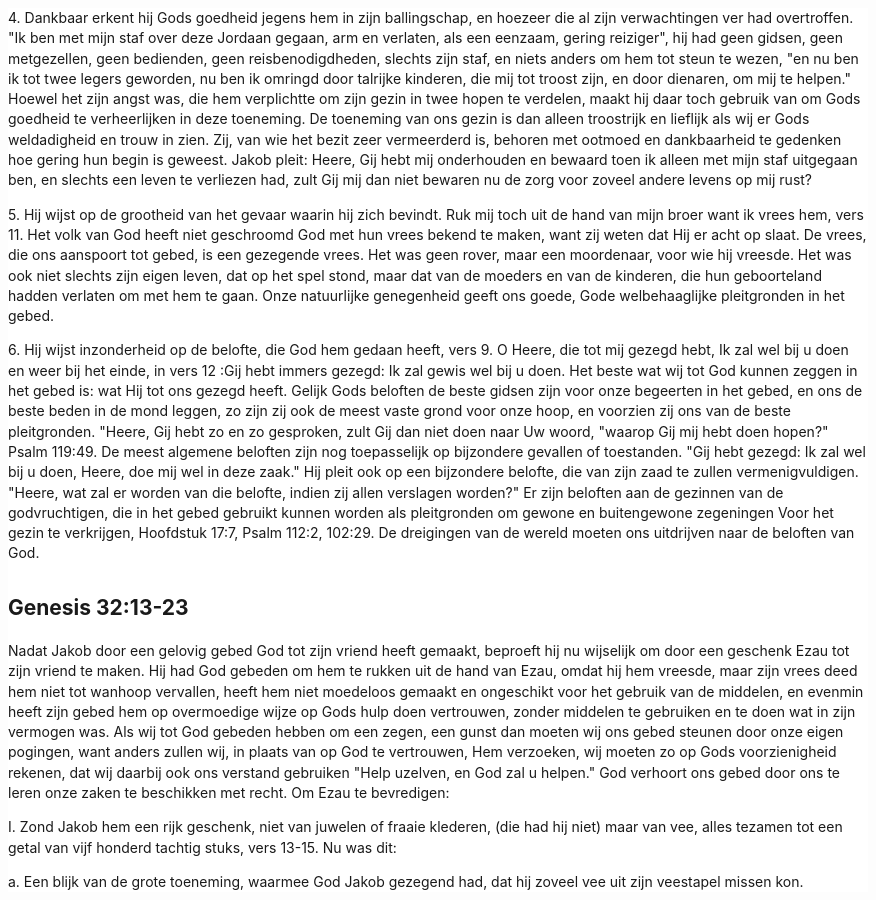 4\. Dankbaar erkent hij Gods goedheid jegens hem in zijn ballingschap, en hoezeer die al zijn verwachtingen ver had overtroffen. "Ik ben met mijn staf over deze Jordaan gegaan, arm en verlaten, als een eenzaam, gering reiziger", hij had geen gidsen, geen metgezellen, geen bedienden, geen reisbenodigdheden, slechts zijn staf, en niets anders om hem tot steun te wezen, "en nu ben ik tot twee legers geworden, nu ben ik omringd door talrijke kinderen, die mij tot troost zijn, en door dienaren, om mij te helpen." Hoewel het zijn angst was, die hem verplichtte om zijn gezin in twee hopen te verdelen, maakt hij daar toch gebruik van om Gods goedheid te verheerlijken in deze toeneming. De toeneming van ons gezin is dan alleen troostrijk en lieflijk als wij er Gods weldadigheid en trouw in zien. Zij, van wie het bezit zeer vermeerderd is, behoren met ootmoed en dankbaarheid te gedenken hoe gering hun begin is geweest. Jakob pleit: Heere, Gij hebt mij onderhouden en bewaard toen ik alleen met mijn staf uitgegaan ben, en slechts een leven te verliezen had, zult Gij mij dan niet bewaren nu de zorg voor zoveel andere levens op mij rust? 

5\. Hij wijst op de grootheid van het gevaar waarin hij zich bevindt. Ruk mij toch uit de hand van mijn broer want ik vrees hem, vers 11. Het volk van God heeft niet geschroomd God met hun vrees bekend te maken, want zij weten dat Hij er acht op slaat. De vrees, die ons aanspoort tot gebed, is een gezegende vrees. Het was geen rover, maar een moordenaar, voor wie hij vreesde. Het was ook niet slechts zijn eigen leven, dat op het spel stond, maar dat van de moeders en van de kinderen, die hun geboorteland hadden verlaten om met hem te gaan. Onze natuurlijke genegenheid geeft ons goede, Gode welbehaaglijke pleitgronden in het gebed.

6\. Hij wijst inzonderheid op de belofte, die God hem gedaan heeft, vers 9. O Heere, die tot mij gezegd hebt, Ik zal wel bij u doen en weer bij het einde, in vers 12 :Gij hebt immers gezegd: Ik zal gewis wel bij u doen. Het beste wat wij tot God kunnen zeggen in het gebed is: wat Hij tot ons gezegd heeft. Gelijk Gods beloften de beste gidsen zijn voor onze begeerten in het gebed, en ons de beste beden in de mond leggen, zo zijn zij ook de meest vaste grond voor onze hoop, en voorzien zij ons van de beste pleitgronden. "Heere, Gij hebt zo en zo gesproken, zult Gij dan niet doen naar Uw woord, "waarop Gij mij hebt doen hopen?" Psalm 119:49. De meest algemene beloften zijn nog toepasselijk op bijzondere gevallen of toestanden. "Gij hebt gezegd: Ik zal wel bij u doen, Heere, doe mij wel in deze zaak." Hij pleit ook op een bijzondere belofte, die van zijn zaad te zullen vermenigvuldigen. "Heere, wat zal er worden van die belofte, indien zij allen verslagen worden?" Er zijn beloften aan de gezinnen van de godvruchtigen, die in het gebed gebruikt kunnen worden als pleitgronden om gewone en buitengewone zegeningen Voor het gezin te verkrijgen, Hoofdstuk 17:7, Psalm 112:2, 102:29. De dreigingen van de wereld moeten ons uitdrijven naar de beloften van God.

## Genesis 32:13-23 

Nadat Jakob door een gelovig gebed God tot zijn vriend heeft gemaakt, beproeft hij nu wijselijk om door een geschenk Ezau tot zijn vriend te maken. Hij had God gebeden om hem te rukken uit de hand van Ezau, omdat hij hem vreesde, maar zijn vrees deed hem niet tot wanhoop vervallen, heeft hem niet moedeloos gemaakt en ongeschikt voor het gebruik van de middelen, en evenmin heeft zijn gebed hem op overmoedige wijze op Gods hulp doen vertrouwen, zonder middelen te gebruiken en te doen wat in zijn vermogen was. Als wij tot God gebeden hebben om een zegen, een gunst dan moeten wij ons gebed steunen door onze eigen pogingen, want anders zullen wij, in plaats van op God te vertrouwen, Hem verzoeken, wij moeten zo op Gods voorzienigheid rekenen, dat wij daarbij ook ons verstand gebruiken "Help uzelven, en God zal u helpen." God verhoort ons gebed door ons te leren onze zaken te beschikken met recht. Om Ezau te bevredigen:

I. Zond Jakob hem een rijk geschenk, niet van juwelen of fraaie klederen, (die had hij niet) maar van vee, alles tezamen tot een getal van vijf honderd tachtig stuks, vers 13-15. Nu was dit:

a. Een blijk van de grote toeneming, waarmee God Jakob gezegend had, dat hij zoveel vee uit zijn veestapel missen kon.
